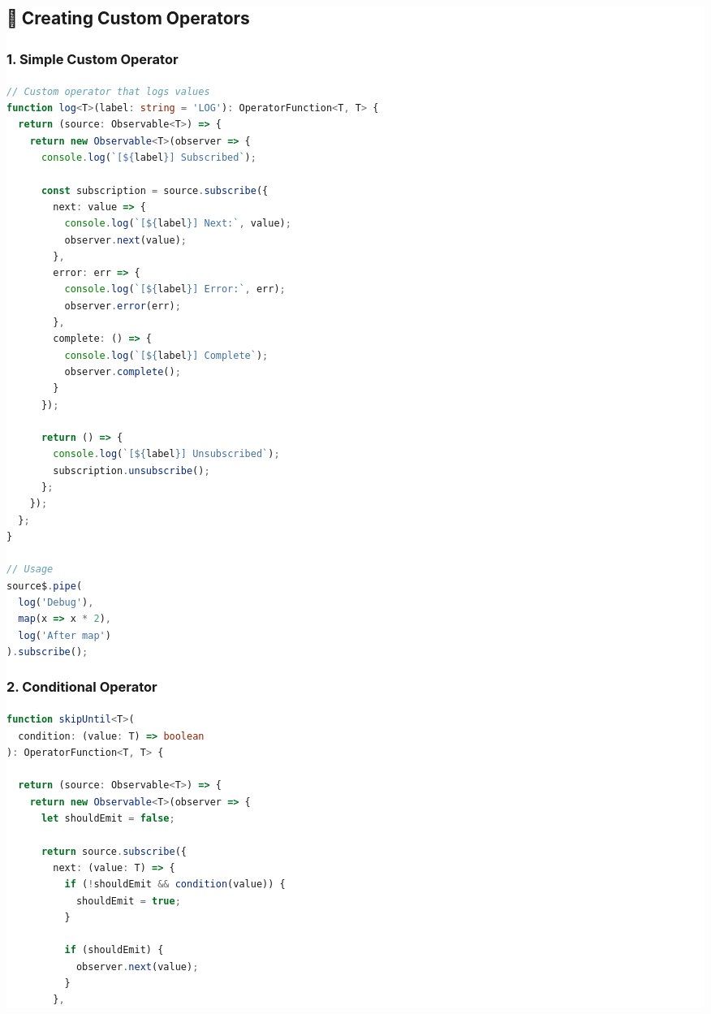 ## 🎨 Creating Custom Operators

### 1. **Simple Custom Operator**

```typescript
// Custom operator that logs values
function log<T>(label: string = 'LOG'): OperatorFunction<T, T> {
  return (source: Observable<T>) => {
    return new Observable<T>(observer => {
      console.log(`[${label}] Subscribed`);
      
      const subscription = source.subscribe({
        next: value => {
          console.log(`[${label}] Next:`, value);
          observer.next(value);
        },
        error: err => {
          console.log(`[${label}] Error:`, err);
          observer.error(err);
        },
        complete: () => {
          console.log(`[${label}] Complete`);
          observer.complete();
        }
      });
      
      return () => {
        console.log(`[${label}] Unsubscribed`);
        subscription.unsubscribe();
      };
    });
  };
}

// Usage
source$.pipe(
  log('Debug'),
  map(x => x * 2),
  log('After map')
).subscribe();
```

### 2. **Conditional Operator**

```typescript
function skipUntil<T>(
  condition: (value: T) => boolean
): OperatorFunction<T, T> {
  
  return (source: Observable<T>) => {
    return new Observable<T>(observer => {
      let shouldEmit = false;
      
      return source.subscribe({
        next: (value: T) => {
          if (!shouldEmit && condition(value)) {
            shouldEmit = true;
          }
          
          if (shouldEmit) {
            observer.next(value);
          }
        },
```